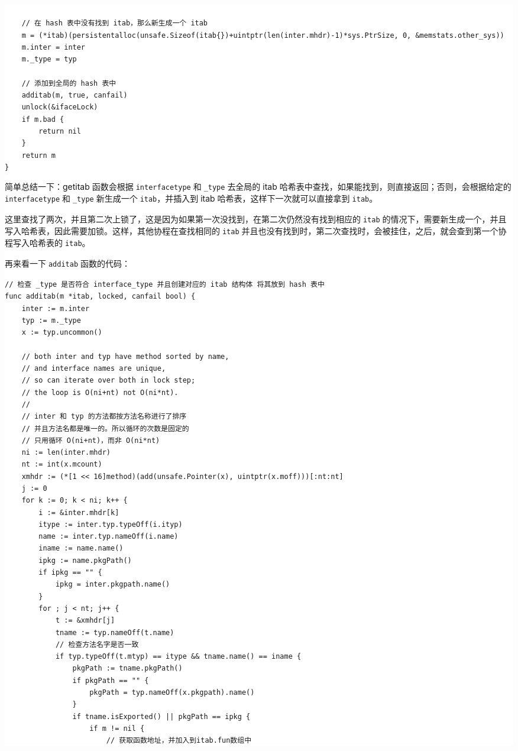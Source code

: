 ```golang

    // 在 hash 表中没有找到 itab，那么新生成一个 itab
    m = (*itab)(persistentalloc(unsafe.Sizeof(itab{})+uintptr(len(inter.mhdr)-1)*sys.PtrSize, 0, &memstats.other_sys))
    m.inter = inter
    m._type = typ

    // 添加到全局的 hash 表中
    additab(m, true, canfail)
    unlock(&ifaceLock)
    if m.bad {
        return nil
    }
    return m
}
```

简单总结一下：getitab 函数会根据 `interfacetype` 和 `_type` 去全局的 itab 哈希表中查找，如果能找到，则直接返回；否则，会根据给定的 `interfacetype` 和 `_type` 新生成一个 `itab`，并插入到 itab 哈希表，这样下一次就可以直接拿到 `itab`。

这里查找了两次，并且第二次上锁了，这是因为如果第一次没找到，在第二次仍然没有找到相应的 `itab` 的情况下，需要新生成一个，并且写入哈希表，因此需要加锁。这样，其他协程在查找相同的 `itab` 并且也没有找到时，第二次查找时，会被挂住，之后，就会查到第一个协程写入哈希表的 `itab`。 

再来看一下 `additab` 函数的代码：

```golang
// 检查 _type 是否符合 interface_type 并且创建对应的 itab 结构体 将其放到 hash 表中
func additab(m *itab, locked, canfail bool) {
    inter := m.inter
    typ := m._type
    x := typ.uncommon()

    // both inter and typ have method sorted by name,
    // and interface names are unique,
    // so can iterate over both in lock step;
    // the loop is O(ni+nt) not O(ni*nt).
    // 
    // inter 和 typ 的方法都按方法名称进行了排序
    // 并且方法名都是唯一的。所以循环的次数是固定的
    // 只用循环 O(ni+nt)，而非 O(ni*nt)
    ni := len(inter.mhdr)
    nt := int(x.mcount)
    xmhdr := (*[1 << 16]method)(add(unsafe.Pointer(x), uintptr(x.moff)))[:nt:nt]
    j := 0
    for k := 0; k < ni; k++ {
        i := &inter.mhdr[k]
        itype := inter.typ.typeOff(i.ityp)
        name := inter.typ.nameOff(i.name)
        iname := name.name()
        ipkg := name.pkgPath()
        if ipkg == "" {
            ipkg = inter.pkgpath.name()
        }
        for ; j < nt; j++ {
            t := &xmhdr[j]
            tname := typ.nameOff(t.name)
            // 检查方法名字是否一致
            if typ.typeOff(t.mtyp) == itype && tname.name() == iname {
                pkgPath := tname.pkgPath()
                if pkgPath == "" {
                    pkgPath = typ.nameOff(x.pkgpath).name()
                }
                if tname.isExported() || pkgPath == ipkg {
                    if m != nil {
                        // 获取函数地址，并加入到itab.fun数组中
```